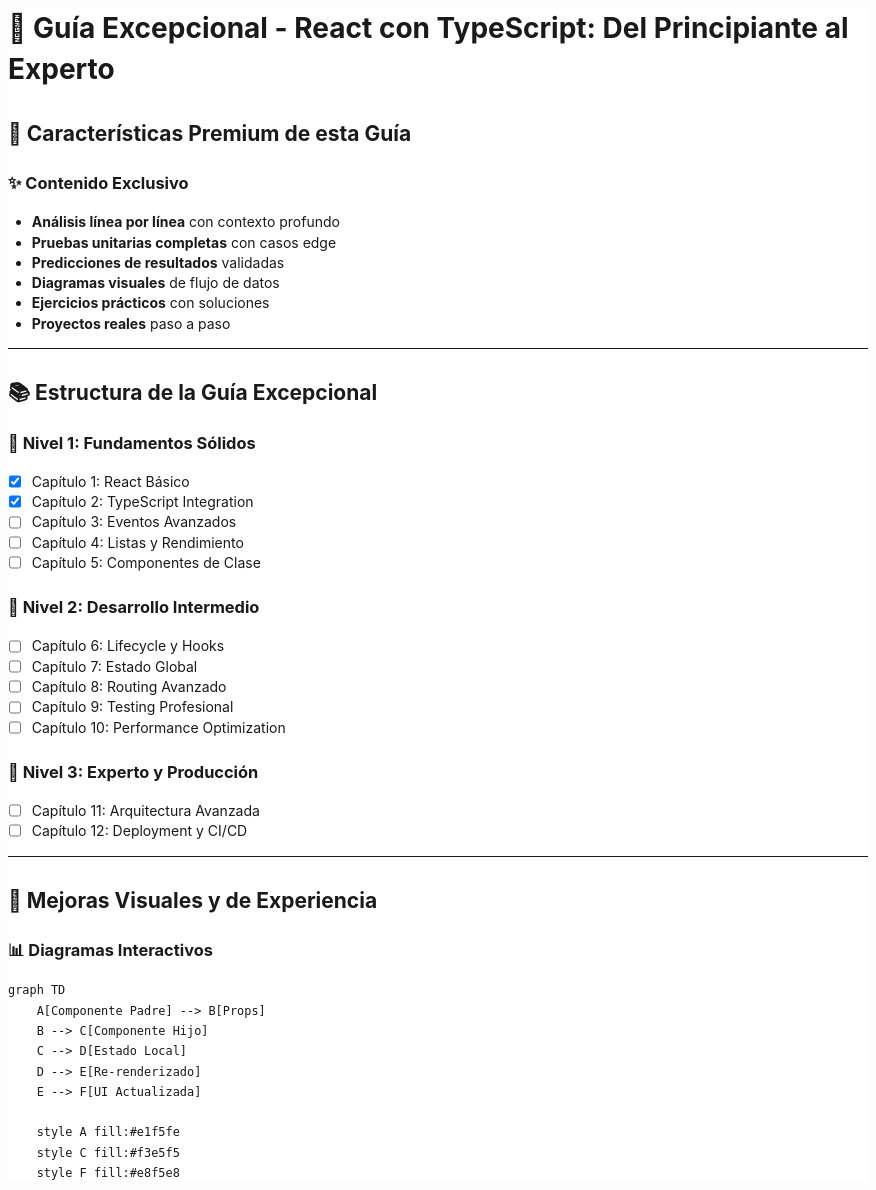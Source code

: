 # 🚀 Guía Excepcional - React con TypeScript: Del Principiante al Experto

## 🌟 Características Premium de esta Guía

### ✨ **Contenido Exclusivo**
- **Análisis línea por línea** con contexto profundo
- **Pruebas unitarias completas** con casos edge
- **Predicciones de resultados** validadas
- **Diagramas visuales** de flujo de datos
- **Ejercicios prácticos** con soluciones
- **Proyectos reales** paso a paso

---

## 📚 Estructura de la Guía Excepcional

### 🎯 **Nivel 1: Fundamentos Sólidos**
- [x] Capítulo 1: React Básico
- [x] Capítulo 2: TypeScript Integration
- [ ] Capítulo 3: Eventos Avanzados
- [ ] Capítulo 4: Listas y Rendimiento
- [ ] Capítulo 5: Componentes de Clase

### 🚀 **Nivel 2: Desarrollo Intermedio**
- [ ] Capítulo 6: Lifecycle y Hooks
- [ ] Capítulo 7: Estado Global
- [ ] Capítulo 8: Routing Avanzado
- [ ] Capítulo 9: Testing Profesional
- [ ] Capítulo 10: Performance Optimization

### 💎 **Nivel 3: Experto y Producción**
- [ ] Capítulo 11: Arquitectura Avanzada
- [ ] Capítulo 12: Deployment y CI/CD

---

## 🎨 Mejoras Visuales y de Experiencia

### 📊 **Diagramas Interactivos**
```mermaid
graph TD
    A[Componente Padre] --> B[Props]
    B --> C[Componente Hijo]
    C --> D[Estado Local]
    D --> E[Re-renderizado]
    E --> F[UI Actualizada]
    
    style A fill:#e1f5fe
    style C fill:#f3e5f5
    style F fill:#e8f5e8
```
